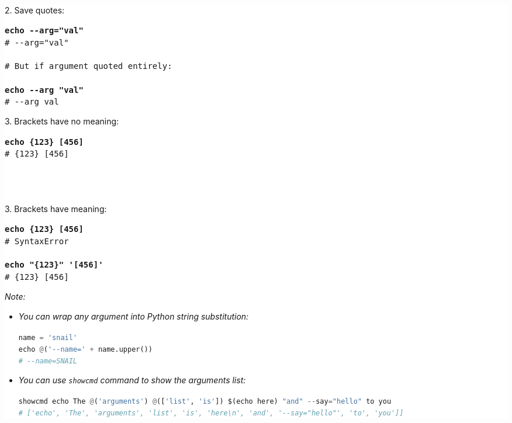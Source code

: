 </pre>
</td>
    <td>
2. Save quotes:
<pre>
<b>echo --arg="val"</b>
# --arg="val"<br>
# But if argument quoted entirely:<br>
<b>echo --arg "val"</b>
# --arg val
</pre>
</td>
  </tr>

<tr>
<td>
3. Brackets have no meaning:
<pre>
<b>echo {123} [456]</b>
# {123} [456]<br><br><br>
</pre>
</td>
    <td>
3. Brackets have meaning:
<pre>
<b>echo {123} [456]</b>
# SyntaxError<br>
<b>echo "{123}" '[456]'</b>
# {123} [456]
</pre>
</td>
  </tr>
</table> 

*Note:*

* *You can wrap any argument into Python string substitution:*
    ```python
    name = 'snail'
    echo @('--name=' + name.upper())
    # --name=SNAIL
    ```
* *You can use `showcmd` command to show the arguments list:*    
    ```python
    showcmd echo The @('arguments') @(['list', 'is']) $(echo here) "and" --say="hello" to you
    # ['echo', 'The', 'arguments', 'list', 'is', 'here\n', 'and', '--say="hello"', 'to', 'you']]    
    ```
